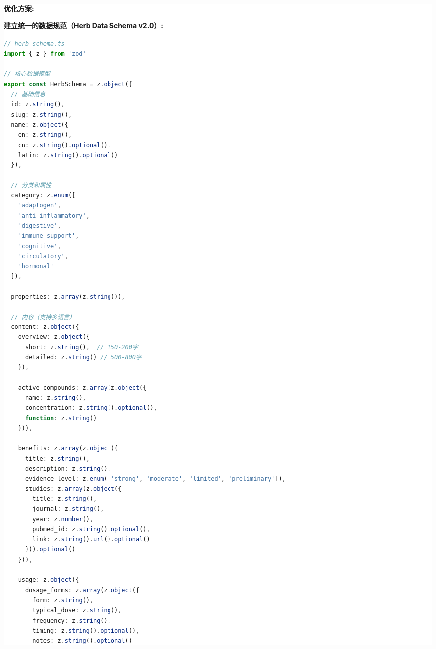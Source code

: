 **优化方案:**

**建立统一的数据规范（Herb Data Schema v2.0）:**

```typescript
// herb-schema.ts
import { z } from 'zod'

// 核心数据模型
export const HerbSchema = z.object({
  // 基础信息
  id: z.string(),
  slug: z.string(),
  name: z.object({
    en: z.string(),
    cn: z.string().optional(),
    latin: z.string().optional()
  }),
  
  // 分类和属性
  category: z.enum([
    'adaptogen',
    'anti-inflammatory',
    'digestive',
    'immune-support',
    'cognitive',
    'circulatory',
    'hormonal'
  ]),
  
  properties: z.array(z.string()),
  
  // 内容（支持多语言）
  content: z.object({
    overview: z.object({
      short: z.string(),  // 150-200字
      detailed: z.string() // 500-800字
    }),
    
    active_compounds: z.array(z.object({
      name: z.string(),
      concentration: z.string().optional(),
      function: z.string()
    })),
    
    benefits: z.array(z.object({
      title: z.string(),
      description: z.string(),
      evidence_level: z.enum(['strong', 'moderate', 'limited', 'preliminary']),
      studies: z.array(z.object({
        title: z.string(),
        journal: z.string(),
        year: z.number(),
        pubmed_id: z.string().optional(),
        link: z.string().url().optional()
      })).optional()
    })),
    
    usage: z.object({
      dosage_forms: z.array(z.object({
        form: z.string(),
        typical_dose: z.string(),
        frequency: z.string(),
        timing: z.string().optional(),
        notes: z.string().optional()
```